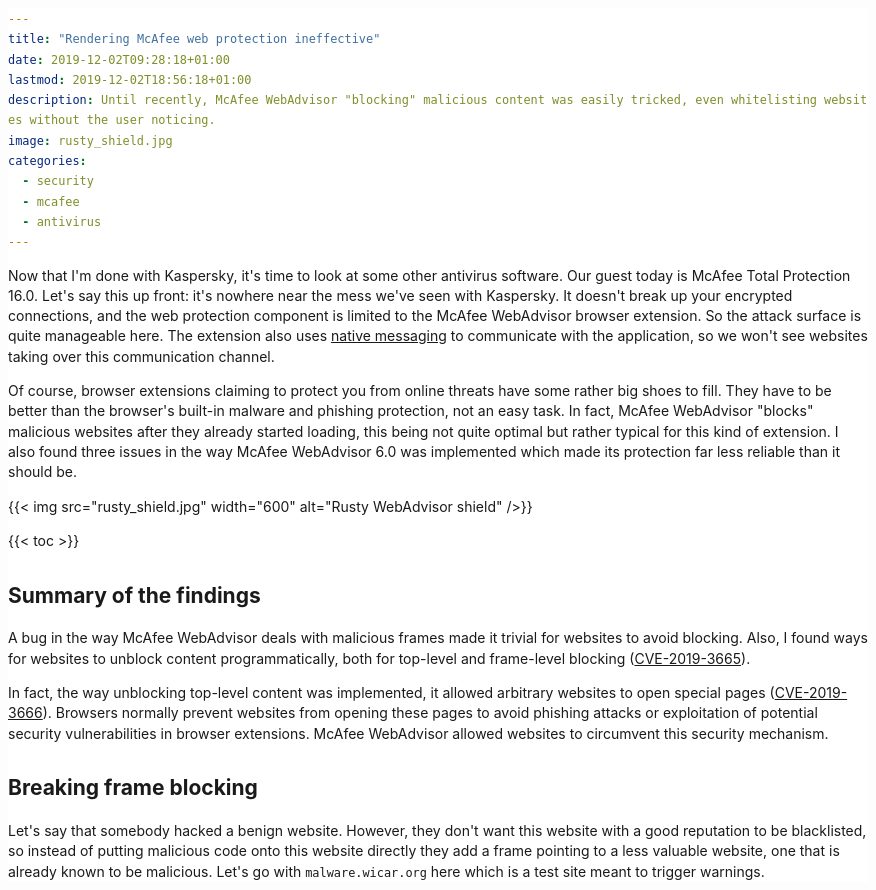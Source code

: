 ```yaml
---
title: "Rendering McAfee web protection ineffective"
date: 2019-12-02T09:28:18+01:00
lastmod: 2019-12-02T18:56:18+01:00
description: Until recently, McAfee WebAdvisor "blocking" malicious content was easily tricked, even whitelisting websites without the user noticing.
image: rusty_shield.jpg
categories:
  - security
  - mcafee
  - antivirus
---
```


Now that I'm done with Kaspersky, it's time to look at some other antivirus software. Our guest today is McAfee Total Protection 16.0. Let's say this up front: it's nowhere near the mess we've seen with Kaspersky. It doesn't break up your encrypted connections, and the web protection component is limited to the McAfee WebAdvisor browser extension. So the attack surface is quite manageable here. The extension also uses [native messaging](https://developer.chrome.com/extensions/nativeMessaging) to communicate with the application, so we won't see websites taking over this communication channel.

Of course, browser extensions claiming to protect you from online threats have some rather big shoes to fill. They have to be better than the browser's built-in malware and phishing protection, not an easy task. In fact, McAfee WebAdvisor "blocks" malicious websites after they already started loading, this being not quite optimal but rather typical for this kind of extension. I also found three issues in the way McAfee WebAdvisor 6.0 was implemented which made its protection far less reliable than it should be.

{{< img src="rusty_shield.jpg" width="600" alt="Rusty WebAdvisor shield" />}}

{{< toc >}}

## Summary of the findings

A bug in the way McAfee WebAdvisor deals with malicious frames made it trivial for websites to avoid blocking. Also, I found ways for websites to unblock content programmatically, both for top-level and frame-level blocking ([CVE-2019-3665](https://cve.mitre.org/cgi-bin/cvename.cgi?name=CVE-2019-3665)).

In fact, the way unblocking top-level content was implemented, it allowed arbitrary websites to open special pages ([CVE-2019-3666](https://cve.mitre.org/cgi-bin/cvename.cgi?name=CVE-2019-3666)). Browsers normally prevent websites from opening these pages to avoid phishing attacks or exploitation of potential security vulnerabilities in browser extensions. McAfee WebAdvisor allowed websites to circumvent this security mechanism.

## Breaking frame blocking

Let's say that somebody hacked a benign website. However, they don't want this website with a good reputation to be blacklisted, so instead of putting malicious code onto this website directly they add a frame pointing to a less valuable website, one that is already known to be malicious. Let's go with `malware.wicar.org` here which is a test site meant to trigger warnings.
